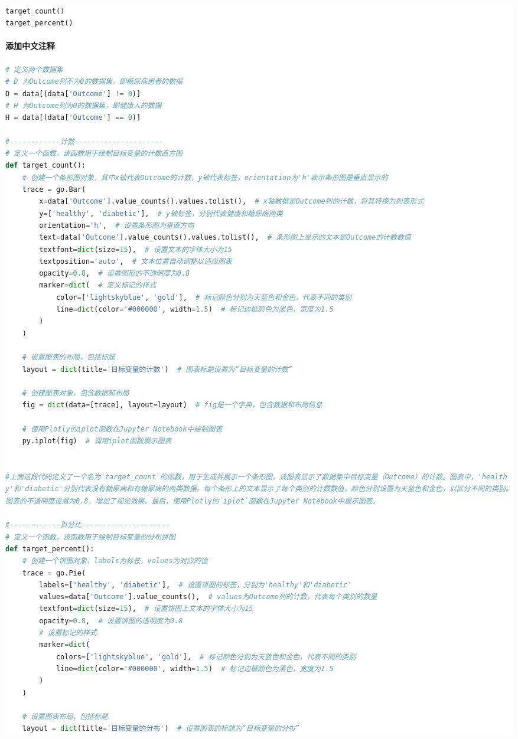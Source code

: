 
```python
target_count()
target_percent()
```


#### 添加中文注释
```python
# 定义两个数据集
# D 为Outcome列不为0的数据集，即糖尿病患者的数据
D = data[(data['Outcome'] != 0)]
# H 为Outcome列为0的数据集，即健康人的数据
H = data[(data['Outcome'] == 0)]

#------------计数---------------------
# 定义一个函数，该函数用于绘制目标变量的计数直方图
def target_count():
    # 创建一个条形图对象，其中x轴代表Outcome的计数，y轴代表标签，orientation为'h'表示条形图是垂直显示的
    trace = go.Bar(
        x=data['Outcome'].value_counts().values.tolist(),  # x轴数据是Outcome列的计数，将其转换为列表形式
        y=['healthy', 'diabetic'],  # y轴标签，分别代表健康和糖尿病两类
        orientation='h',  # 设置条形图为垂直方向
        text=data['Outcome'].value_counts().values.tolist(),  # 条形图上显示的文本是Outcome的计数数值
        textfont=dict(size=15),  # 设置文本的字体大小为15
        textposition='auto',  # 文本位置自动调整以适应图表
        opacity=0.8,  # 设置图形的不透明度为0.8
        marker=dict(  # 定义标记的样式
            color=['lightskyblue', 'gold'],  # 标记颜色分别为天蓝色和金色，代表不同的类别
            line=dict(color='#000000', width=1.5)  # 标记边框颜色为黑色，宽度为1.5
        )
    )

    # 设置图表的布局，包括标题
    layout = dict(title='目标变量的计数')  # 图表标题设置为“目标变量的计数”

    # 创建图表对象，包含数据和布局
    fig = dict(data=[trace], layout=layout)  # fig是一个字典，包含数据和布局信息

    # 使用Plotly的iplot函数在Jupyter Notebook中绘制图表
    py.iplot(fig)  # 调用iplot函数展示图表


#上面这段代码定义了一个名为`target_count`的函数，用于生成并展示一个条形图，该图表显示了数据集中目标变量（Outcome）的计数。图表中，'healthy'和'diabetic'分别代表没有糖尿病和有糖尿病的两类数据。每个条形上的文本显示了每个类别的计数数值，颜色分别设置为天蓝色和金色，以区分不同的类别。图表的不透明度设置为0.8，增加了视觉效果。最后，使用Plotly的`iplot`函数在Jupyter Notebook中展示图表。

#------------百分比---------------------
# 定义一个函数，该函数用于绘制目标变量的分布饼图
def target_percent():
    # 创建一个饼图对象，labels为标签，values为对应的值
    trace = go.Pie(
        labels=['healthy', 'diabetic'],  # 设置饼图的标签，分别为'healthy'和'diabetic'
        values=data['Outcome'].value_counts(),  # values为Outcome列的计数，代表每个类别的数量
        textfont=dict(size=15),  # 设置饼图上文本的字体大小为15
        opacity=0.8,  # 设置饼图的透明度为0.8
        # 设置标记的样式
        marker=dict(
            colors=['lightskyblue', 'gold'],  # 标记颜色分别为天蓝色和金色，代表不同的类别
            line=dict(color='#000000', width=1.5)  # 标记边框颜色为黑色，宽度为1.5
        )
    )

    # 设置图表布局，包括标题
    layout = dict(title='目标变量的分布')  # 设置图表的标题为“目标变量的分布”
```